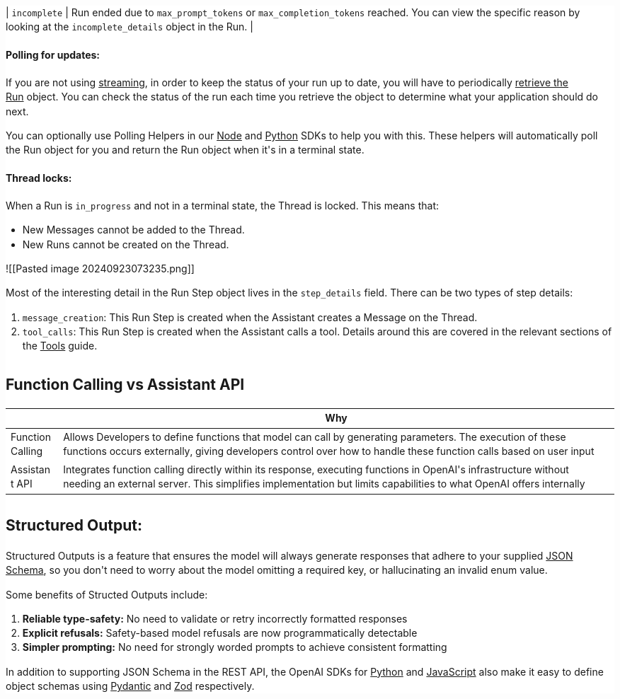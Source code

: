 | `incomplete`      | Run ended due to `max_prompt_tokens` or `max_completion_tokens` reached. You can view the specific reason by looking at the `incomplete_details` object in the Run.                                                                                                                                                                                                                                                                                                                                                                                      |

#### Polling for updates:
If you are not using [streaming](https://platform.openai.com/docs/assistants/overview/step-4-create-a-run?context=with-streaming), in order to keep the status of your run up to date, you will have to periodically [retrieve the Run](https://platform.openai.com/docs/api-reference/runs/getRun) object. You can check the status of the run each time you retrieve the object to determine what your application should do next.

You can optionally use Polling Helpers in our [Node](https://github.com/openai/openai-node?tab=readme-ov-file#polling-helpers) and [Python](https://github.com/openai/openai-python?tab=readme-ov-file#polling-helpers) SDKs to help you with this. These helpers will automatically poll the Run object for you and return the Run object when it's in a terminal state.

#### Thread locks:
When a Run is `in_progress` and not in a terminal state, the Thread is locked. This means that:

- New Messages cannot be added to the Thread.
- New Runs cannot be created on the Thread.

![[Pasted image 20240923073235.png]]

Most of the interesting detail in the Run Step object lives in the `step_details` field. There can be two types of step details:

1. `message_creation`: This Run Step is created when the Assistant creates a Message on the Thread.
2. `tool_calls`: This Run Step is created when the Assistant calls a tool. Details around this are covered in the relevant sections of the [Tools](https://platform.openai.com/docs/assistants/tools) guide.


## Function Calling vs Assistant API

|                  | Why                                                                                                                                                                                                                                  |
| ---------------- | ------------------------------------------------------------------------------------------------------------------------------------------------------------------------------------------------------------------------------------ |
| Function Calling | Allows Developers to define functions that model can call by generating parameters. The execution of these functions occurs externally, giving developers control over how to handle these function calls based on user input        |
| Assistant API    | Integrates function calling directly within its response, executing functions in OpenAI's infrastructure without needing an external server. This simplifies implementation but limits capabilities to what OpenAI offers internally |

## Structured Output:
Structured Outputs is a feature that ensures the model will always generate responses that adhere to your supplied [JSON Schema](https://json-schema.org/overview/what-is-jsonschema), so you don't need to worry about the model omitting a required key, or hallucinating an invalid enum value.

Some benefits of Structed Outputs include:

1. **Reliable type-safety:** No need to validate or retry incorrectly formatted responses
2. **Explicit refusals:** Safety-based model refusals are now programmatically detectable
3. **Simpler prompting:** No need for strongly worded prompts to achieve consistent formatting

In addition to supporting JSON Schema in the REST API, the OpenAI SDKs for [Python](https://github.com/openai/openai-python/blob/main/helpers.md#structured-outputs-parsing-helpers) and [JavaScript](https://github.com/openai/openai-node/blob/master/helpers.md#structured-outputs-parsing-helpers) also make it easy to define object schemas using [Pydantic](https://docs.pydantic.dev/latest/) and [Zod](https://zod.dev/) respectively.
